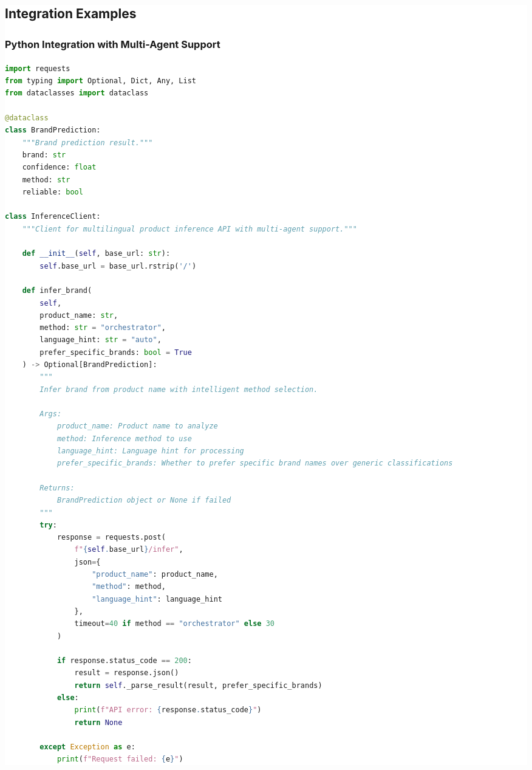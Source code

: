## Integration Examples

### Python Integration with Multi-Agent Support

```python
import requests
from typing import Optional, Dict, Any, List
from dataclasses import dataclass

@dataclass
class BrandPrediction:
    """Brand prediction result."""
    brand: str
    confidence: float
    method: str
    reliable: bool

class InferenceClient:
    """Client for multilingual product inference API with multi-agent support."""
    
    def __init__(self, base_url: str):
        self.base_url = base_url.rstrip('/')
        
    def infer_brand(
        self, 
        product_name: str, 
        method: str = "orchestrator",
        language_hint: str = "auto",
        prefer_specific_brands: bool = True
    ) -> Optional[BrandPrediction]:
        """
        Infer brand from product name with intelligent method selection.
        
        Args:
            product_name: Product name to analyze
            method: Inference method to use
            language_hint: Language hint for processing
            prefer_specific_brands: Whether to prefer specific brand names over generic classifications
            
        Returns:
            BrandPrediction object or None if failed
        """
        try:
            response = requests.post(
                f"{self.base_url}/infer",
                json={
                    "product_name": product_name,
                    "method": method,
                    "language_hint": language_hint
                },
                timeout=40 if method == "orchestrator" else 30
            )
            
            if response.status_code == 200:
                result = response.json()
                return self._parse_result(result, prefer_specific_brands)
            else:
                print(f"API error: {response.status_code}")
                return None
                
        except Exception as e:
            print(f"Request failed: {e}")
```